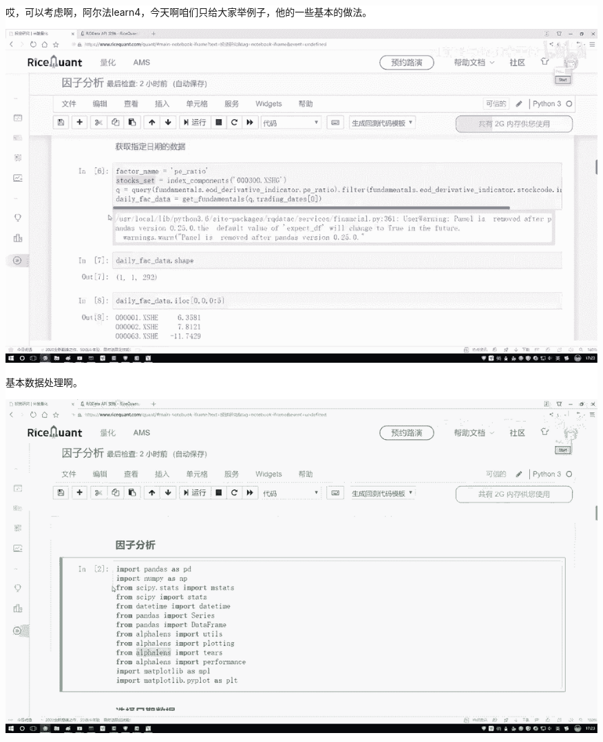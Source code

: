 哎，可以考虑啊，阿尔法learn4，今天啊咱们只给大家举例子，他的一些基本的做法。

![](img/f73e31c30738dc08c697be40a3745941_65.png)

基本数据处理啊。

![](img/f73e31c30738dc08c697be40a3745941_67.png)